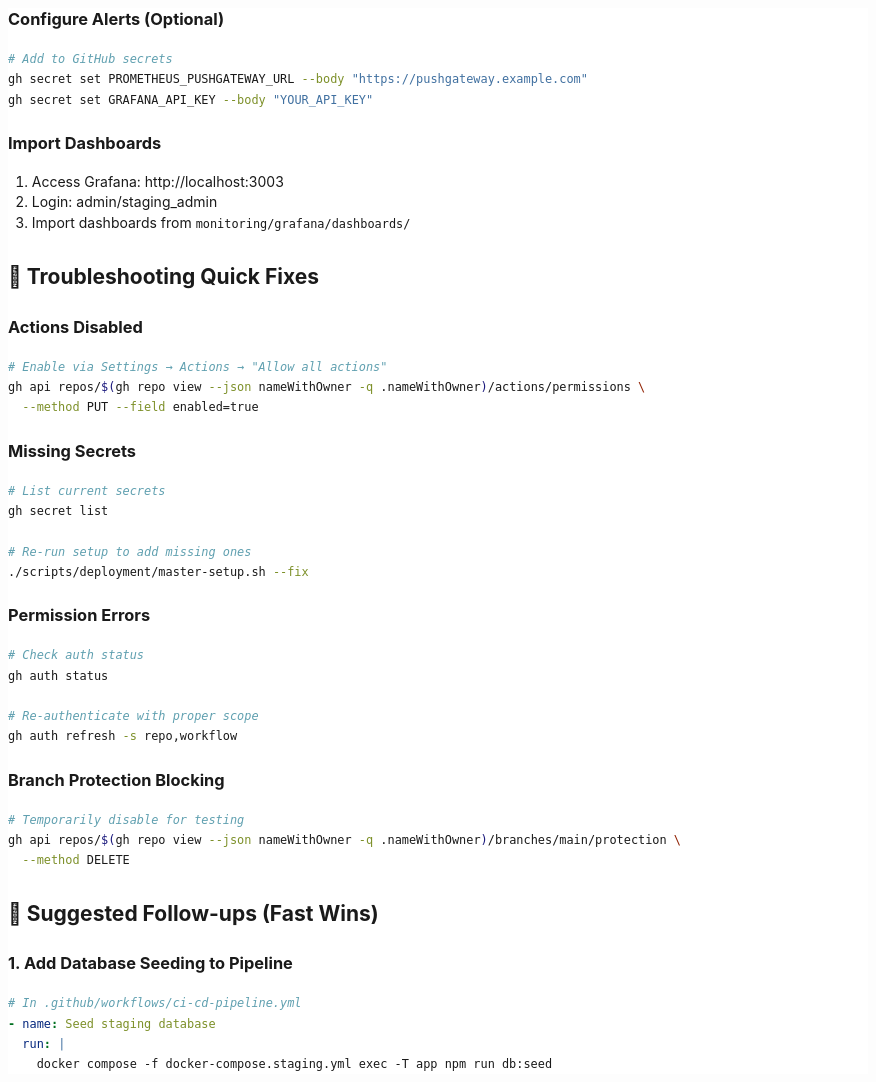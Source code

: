 ### Configure Alerts (Optional)
```bash
# Add to GitHub secrets
gh secret set PROMETHEUS_PUSHGATEWAY_URL --body "https://pushgateway.example.com"
gh secret set GRAFANA_API_KEY --body "YOUR_API_KEY"
```

### Import Dashboards
1. Access Grafana: http://localhost:3003
2. Login: admin/staging_admin
3. Import dashboards from `monitoring/grafana/dashboards/`

## 🧰 Troubleshooting Quick Fixes

### Actions Disabled
```bash
# Enable via Settings → Actions → "Allow all actions"
gh api repos/$(gh repo view --json nameWithOwner -q .nameWithOwner)/actions/permissions \
  --method PUT --field enabled=true
```

### Missing Secrets
```bash
# List current secrets
gh secret list

# Re-run setup to add missing ones
./scripts/deployment/master-setup.sh --fix
```

### Permission Errors
```bash
# Check auth status
gh auth status

# Re-authenticate with proper scope
gh auth refresh -s repo,workflow
```

### Branch Protection Blocking
```bash
# Temporarily disable for testing
gh api repos/$(gh repo view --json nameWithOwner -q .nameWithOwner)/branches/main/protection \
  --method DELETE
```

## 🎯 Suggested Follow-ups (Fast Wins)

### 1. Add Database Seeding to Pipeline
```yaml
# In .github/workflows/ci-cd-pipeline.yml
- name: Seed staging database
  run: |
    docker compose -f docker-compose.staging.yml exec -T app npm run db:seed
```
